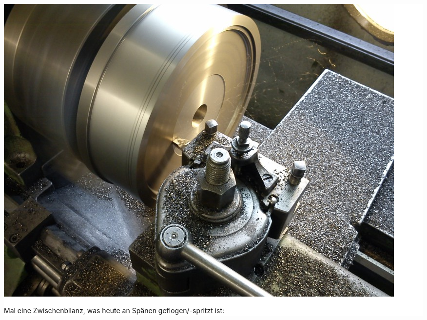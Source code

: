 ![Lagerabsatz vorarbeiten](12_Absatz.jpg)

Mal eine Zwischenbilanz, was heute an Spänen geflogen/-spritzt ist:
